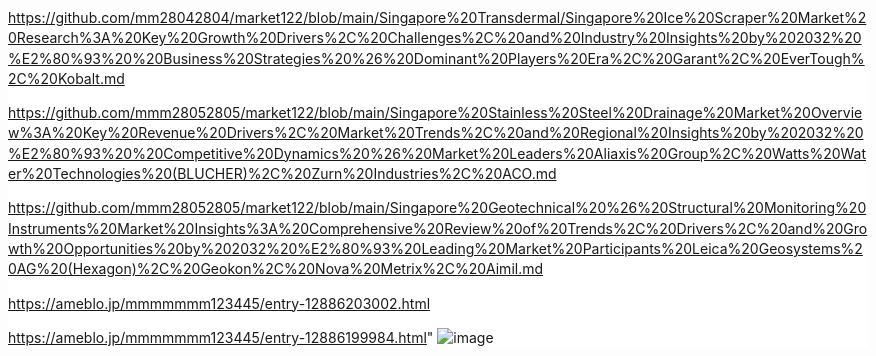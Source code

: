 <a href=https://github.com/mm28042804/market122/blob/main/Singapore%20Transdermal/Singapore%20Ice%20Scraper%20Market%20Research%3A%20Key%20Growth%20Drivers%2C%20Challenges%2C%20and%20Industry%20Insights%20by%202032%20%E2%80%93%20%20Business%20Strategies%20%26%20Dominant%20Players%20Era%2C%20Garant%2C%20EverTough%2C%20Kobalt.md>https://github.com/mm28042804/market122/blob/main/Singapore%20Transdermal/Singapore%20Ice%20Scraper%20Market%20Research%3A%20Key%20Growth%20Drivers%2C%20Challenges%2C%20and%20Industry%20Insights%20by%202032%20%E2%80%93%20%20Business%20Strategies%20%26%20Dominant%20Players%20Era%2C%20Garant%2C%20EverTough%2C%20Kobalt.md</a>

<a href=https://github.com/mmm28052805/market122/blob/main/Singapore%20Stainless%20Steel%20Drainage%20Market%20Overview%3A%20Key%20Revenue%20Drivers%2C%20Market%20Trends%2C%20and%20Regional%20Insights%20by%202032%20%E2%80%93%20%20Competitive%20Dynamics%20%26%20Market%20Leaders%20Aliaxis%20Group%2C%20Watts%20Water%20Technologies%20(BLUCHER)%2C%20Zurn%20Industries%2C%20ACO.md>https://github.com/mmm28052805/market122/blob/main/Singapore%20Stainless%20Steel%20Drainage%20Market%20Overview%3A%20Key%20Revenue%20Drivers%2C%20Market%20Trends%2C%20and%20Regional%20Insights%20by%202032%20%E2%80%93%20%20Competitive%20Dynamics%20%26%20Market%20Leaders%20Aliaxis%20Group%2C%20Watts%20Water%20Technologies%20(BLUCHER)%2C%20Zurn%20Industries%2C%20ACO.md</a>

<a href=https://github.com/mmm28052805/market122/blob/main/Singapore%20Geotechnical%20%26%20Structural%20Monitoring%20Instruments%20Market%20Insights%3A%20Comprehensive%20Review%20of%20Trends%2C%20Drivers%2C%20and%20Growth%20Opportunities%20by%202032%20%E2%80%93%20Leading%20Market%20Participants%20Leica%20Geosystems%20AG%20(Hexagon)%2C%20Geokon%2C%20Nova%20Metrix%2C%20Aimil.md>https://github.com/mmm28052805/market122/blob/main/Singapore%20Geotechnical%20%26%20Structural%20Monitoring%20Instruments%20Market%20Insights%3A%20Comprehensive%20Review%20of%20Trends%2C%20Drivers%2C%20and%20Growth%20Opportunities%20by%202032%20%E2%80%93%20Leading%20Market%20Participants%20Leica%20Geosystems%20AG%20(Hexagon)%2C%20Geokon%2C%20Nova%20Metrix%2C%20Aimil.md</a>

<a href=https://ameblo.jp/mmmmmmm123445/entry-12886203002.html>https://ameblo.jp/mmmmmmm123445/entry-12886203002.html</a>

<a href=https://ameblo.jp/mmmmmmm123445/entry-12886199984.html>https://ameblo.jp/mmmmmmm123445/entry-12886199984.html</a>"
![image](https://github.com/user-attachments/assets/5e488802-4614-436f-b864-b6385d61c2fb)
